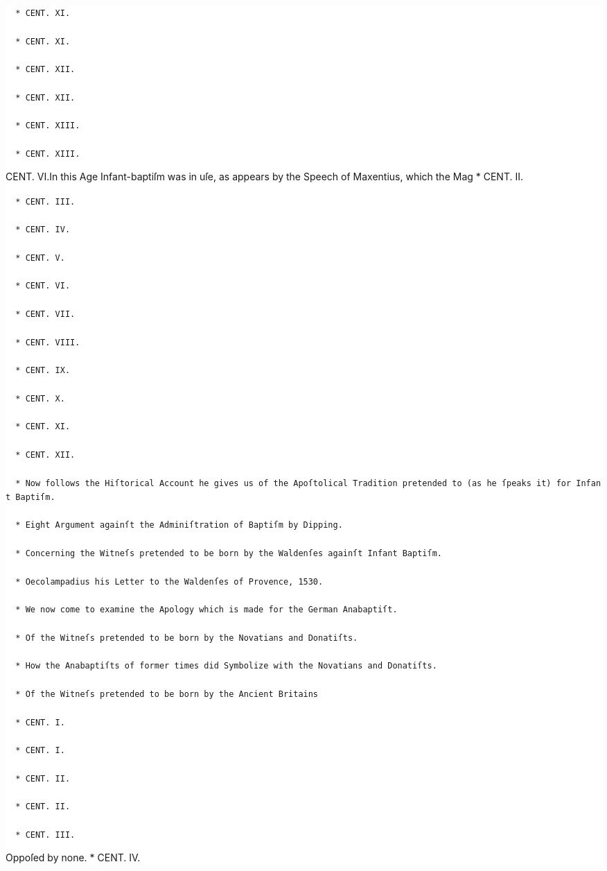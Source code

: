       * CENT. XI.

      * CENT. XI.

      * CENT. XII.

      * CENT. XII.

      * CENT. XIII.

      * CENT. XIII.
CENT. VI.In this Age Infant-baptiſm was in uſe, as appears by the Speech of Maxentius, which the Mag
      * CENT. II.

      * CENT. III.

      * CENT. IV.

      * CENT. V.

      * CENT. VI.

      * CENT. VII.

      * CENT. VIII.

      * CENT. IX.

      * CENT. X.

      * CENT. XI.

      * CENT. XII.

      * Now follows the Hiſtorical Account he gives us of the Apoſtolical Tradition pretended to (as he ſpeaks it) for Infant Baptiſm.

      * Eight Argument againſt the Adminiſtration of Baptiſm by Dipping.

      * Concerning the Witneſs pretended to be born by the Waldenſes againſt Infant Baptiſm.

      * Oecolampadius his Letter to the Waldenſes of Provence, 1530.

      * We now come to examine the Apology which is made for the German Anabaptiſt.

      * Of the Witneſs pretended to be born by the Novatians and Donatiſts.

      * How the Anabaptiſts of former times did Symbolize with the Novatians and Donatiſts.

      * Of the Witneſs pretended to be born by the Ancient Britains

      * CENT. I.

      * CENT. I.

      * CENT. II.

      * CENT. II.

      * CENT. III.
Oppoſed by none.
      * CENT. IV.
